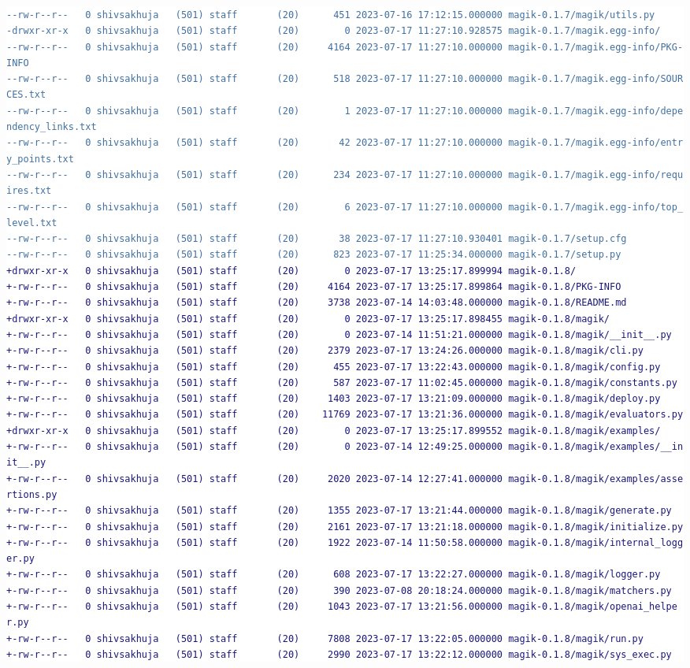 ```diff
--rw-r--r--   0 shivsakhuja   (501) staff       (20)      451 2023-07-16 17:12:15.000000 magik-0.1.7/magik/utils.py
-drwxr-xr-x   0 shivsakhuja   (501) staff       (20)        0 2023-07-17 11:27:10.928575 magik-0.1.7/magik.egg-info/
--rw-r--r--   0 shivsakhuja   (501) staff       (20)     4164 2023-07-17 11:27:10.000000 magik-0.1.7/magik.egg-info/PKG-INFO
--rw-r--r--   0 shivsakhuja   (501) staff       (20)      518 2023-07-17 11:27:10.000000 magik-0.1.7/magik.egg-info/SOURCES.txt
--rw-r--r--   0 shivsakhuja   (501) staff       (20)        1 2023-07-17 11:27:10.000000 magik-0.1.7/magik.egg-info/dependency_links.txt
--rw-r--r--   0 shivsakhuja   (501) staff       (20)       42 2023-07-17 11:27:10.000000 magik-0.1.7/magik.egg-info/entry_points.txt
--rw-r--r--   0 shivsakhuja   (501) staff       (20)      234 2023-07-17 11:27:10.000000 magik-0.1.7/magik.egg-info/requires.txt
--rw-r--r--   0 shivsakhuja   (501) staff       (20)        6 2023-07-17 11:27:10.000000 magik-0.1.7/magik.egg-info/top_level.txt
--rw-r--r--   0 shivsakhuja   (501) staff       (20)       38 2023-07-17 11:27:10.930401 magik-0.1.7/setup.cfg
--rw-r--r--   0 shivsakhuja   (501) staff       (20)      823 2023-07-17 11:25:34.000000 magik-0.1.7/setup.py
+drwxr-xr-x   0 shivsakhuja   (501) staff       (20)        0 2023-07-17 13:25:17.899994 magik-0.1.8/
+-rw-r--r--   0 shivsakhuja   (501) staff       (20)     4164 2023-07-17 13:25:17.899864 magik-0.1.8/PKG-INFO
+-rw-r--r--   0 shivsakhuja   (501) staff       (20)     3738 2023-07-14 14:03:48.000000 magik-0.1.8/README.md
+drwxr-xr-x   0 shivsakhuja   (501) staff       (20)        0 2023-07-17 13:25:17.898455 magik-0.1.8/magik/
+-rw-r--r--   0 shivsakhuja   (501) staff       (20)        0 2023-07-14 11:51:21.000000 magik-0.1.8/magik/__init__.py
+-rw-r--r--   0 shivsakhuja   (501) staff       (20)     2379 2023-07-17 13:24:26.000000 magik-0.1.8/magik/cli.py
+-rw-r--r--   0 shivsakhuja   (501) staff       (20)      455 2023-07-17 13:22:43.000000 magik-0.1.8/magik/config.py
+-rw-r--r--   0 shivsakhuja   (501) staff       (20)      587 2023-07-17 11:02:45.000000 magik-0.1.8/magik/constants.py
+-rw-r--r--   0 shivsakhuja   (501) staff       (20)     1403 2023-07-17 13:21:09.000000 magik-0.1.8/magik/deploy.py
+-rw-r--r--   0 shivsakhuja   (501) staff       (20)    11769 2023-07-17 13:21:36.000000 magik-0.1.8/magik/evaluators.py
+drwxr-xr-x   0 shivsakhuja   (501) staff       (20)        0 2023-07-17 13:25:17.899552 magik-0.1.8/magik/examples/
+-rw-r--r--   0 shivsakhuja   (501) staff       (20)        0 2023-07-14 12:49:25.000000 magik-0.1.8/magik/examples/__init__.py
+-rw-r--r--   0 shivsakhuja   (501) staff       (20)     2020 2023-07-14 12:27:41.000000 magik-0.1.8/magik/examples/assertions.py
+-rw-r--r--   0 shivsakhuja   (501) staff       (20)     1355 2023-07-17 13:21:44.000000 magik-0.1.8/magik/generate.py
+-rw-r--r--   0 shivsakhuja   (501) staff       (20)     2161 2023-07-17 13:21:18.000000 magik-0.1.8/magik/initialize.py
+-rw-r--r--   0 shivsakhuja   (501) staff       (20)     1922 2023-07-14 11:50:58.000000 magik-0.1.8/magik/internal_logger.py
+-rw-r--r--   0 shivsakhuja   (501) staff       (20)      608 2023-07-17 13:22:27.000000 magik-0.1.8/magik/logger.py
+-rw-r--r--   0 shivsakhuja   (501) staff       (20)      390 2023-07-08 20:18:24.000000 magik-0.1.8/magik/matchers.py
+-rw-r--r--   0 shivsakhuja   (501) staff       (20)     1043 2023-07-17 13:21:56.000000 magik-0.1.8/magik/openai_helper.py
+-rw-r--r--   0 shivsakhuja   (501) staff       (20)     7808 2023-07-17 13:22:05.000000 magik-0.1.8/magik/run.py
+-rw-r--r--   0 shivsakhuja   (501) staff       (20)     2990 2023-07-17 13:22:12.000000 magik-0.1.8/magik/sys_exec.py
```
